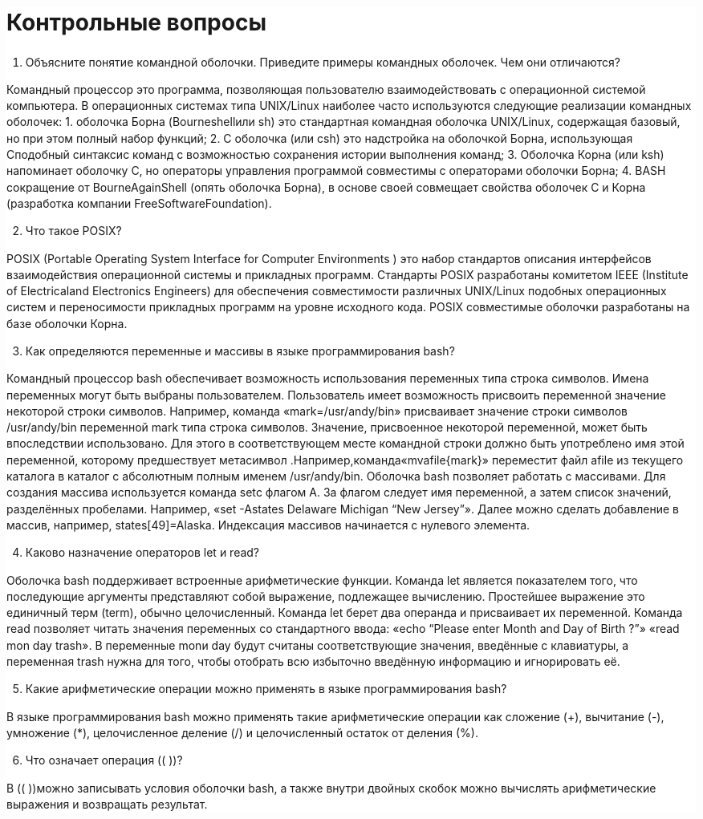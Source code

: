 # Контрольные вопросы

1. Объясните понятие командной оболочки. Приведите примеры командных оболочек. Чем они отличаются?

Командный процессор это программа, позволяющая пользователю взаимодействовать с операционной системой компьютера. В операционных системах типа UNIX/Linux наиболее часто используются следующие реализации командных оболочек: 1. оболочка Борна (Bourneshellили sh) это стандартная командная оболочка UNIX/Linux, содержащая базовый, но при этом полный набор функций; 2. С оболочка (или csh) это надстройка на оболочкой Борна, использующая Сподобный синтаксис команд с возможностью сохранения истории выполнения команд; 3. Оболочка Корна (или ksh) напоминает оболочку С, но операторы управления программой совместимы с операторами оболочки Борна; 4. BASH сокращение от BourneAgainShell (опять оболочка Борна), в основе своей совмещает свойства оболочек С и Корна (разработка компании FreeSoftwareFoundation).

2. Что такое POSIX?

POSIX (Portable Operating System Interface for Computer Environments ) это набор стандартов описания интерфейсов взаимодействия операционной системы и прикладных программ. Стандарты POSIX разработаны комитетом IEEE (Institute of Electricaland Electronics Engineers) для обеспечения совместимости различных UNIX/Linux подобных операционных систем и переносимости прикладных программ на уровне исходного кода. POSIX совместимые оболочки разработаны на базе оболочки Корна. 

3. Как определяются переменные и массивы в языке программирования bash?

Командный процессор bash обеспечивает возможность использования переменных типа строка символов. Имена переменных могут быть выбраны пользователем. Пользователь имеет возможность присвоить переменной значение некоторой строки символов. Например, команда «mark=/usr/andy/bin» присваивает значение строки символов /usr/andy/bin переменной mark типа строка символов. Значение, присвоенное некоторой переменной, может быть впоследствии использовано. Для этого в соответствующем месте командной строки должно быть употреблено имя этой переменной, которому предшествует метасимвол .Например,команда«mvafile{mark}» переместит файл afile из текущего каталога в каталог с абсолютным полным именем /usr/andy/bin. Оболочка bash позволяет работать с массивами. Для создания массива используется команда setс флагом A. За флагом следует имя переменной, а затем список значений, разделённых пробелами. Например, «set -Astates Delaware Michigan “New Jersey”». Далее можно сделать добавление в массив, например, states[49]=Alaska. Индексация массивов начинается с нулевого элемента.

4. Каково назначение операторов let и read?

Оболочка bash поддерживает встроенные арифметические функции. Команда let является показателем того, что последующие аргументы представляют собой выражение, подлежащее вычислению. Простейшее выражение это единичный терм (term), обычно целочисленный. Команда let берет два операнда и присваивает их переменной. Команда read позволяет читать значения переменных со стандартного ввода: «echo “Please enter Month and Day of Birth ?”» «read mon day trash». В переменные monи day будут считаны соответствующие значения, введённые с клавиатуры, а переменная trash нужна для того, чтобы отобрать всю избыточно введённую информацию и игнорировать её. 

5. Какие арифметические операции можно применять в языке программирования bash?

В языке программирования bash можно применять такие арифметические операции как сложение (+), вычитание (-), умножение (*), целочисленное деление (/) и целочисленный остаток от деления (%). 

6. Что означает операция (( ))?

В (( ))можно записывать условия оболочки bash, а также внутри двойных скобок можно вычислять арифметические выражения и возвращать результат. 

